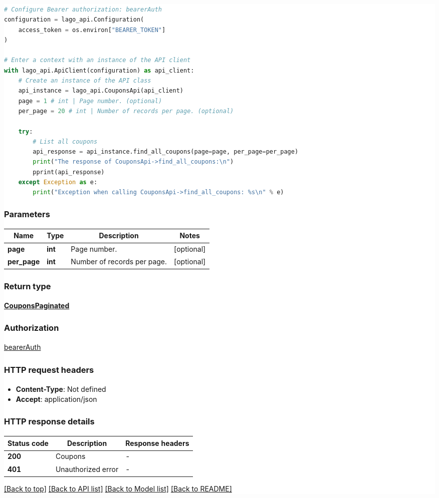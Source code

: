 ```python
# Configure Bearer authorization: bearerAuth
configuration = lago_api.Configuration(
    access_token = os.environ["BEARER_TOKEN"]
)

# Enter a context with an instance of the API client
with lago_api.ApiClient(configuration) as api_client:
    # Create an instance of the API class
    api_instance = lago_api.CouponsApi(api_client)
    page = 1 # int | Page number. (optional)
    per_page = 20 # int | Number of records per page. (optional)

    try:
        # List all coupons
        api_response = api_instance.find_all_coupons(page=page, per_page=per_page)
        print("The response of CouponsApi->find_all_coupons:\n")
        pprint(api_response)
    except Exception as e:
        print("Exception when calling CouponsApi->find_all_coupons: %s\n" % e)
```



### Parameters


Name | Type | Description  | Notes
------------- | ------------- | ------------- | -------------
 **page** | **int**| Page number. | [optional] 
 **per_page** | **int**| Number of records per page. | [optional] 

### Return type

[**CouponsPaginated**](CouponsPaginated.md)

### Authorization

[bearerAuth](../README.md#bearerAuth)

### HTTP request headers

 - **Content-Type**: Not defined
 - **Accept**: application/json

### HTTP response details

| Status code | Description | Response headers |
|-------------|-------------|------------------|
**200** | Coupons |  -  |
**401** | Unauthorized error |  -  |

[[Back to top]](#) [[Back to API list]](../README.md#documentation-for-api-endpoints) [[Back to Model list]](../README.md#documentation-for-models) [[Back to README]](../README.md)
